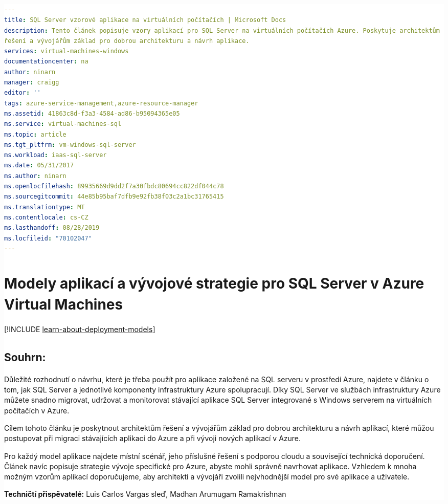 ```yaml
---
title: SQL Server vzorové aplikace na virtuálních počítačích | Microsoft Docs
description: Tento článek popisuje vzory aplikací pro SQL Server na virtuálních počítačích Azure. Poskytuje architektům řešení a vývojářům základ pro dobrou architekturu a návrh aplikace.
services: virtual-machines-windows
documentationcenter: na
author: ninarn
manager: craigg
editor: ''
tags: azure-service-management,azure-resource-manager
ms.assetid: 41863c8d-f3a3-4584-ad86-b95094365e05
ms.service: virtual-machines-sql
ms.topic: article
ms.tgt_pltfrm: vm-windows-sql-server
ms.workload: iaas-sql-server
ms.date: 05/31/2017
ms.author: ninarn
ms.openlocfilehash: 89935669d9dd2f7a30fbdc80694cc822df044c78
ms.sourcegitcommit: 44e85b95baf7dfb9e92fb38f03c2a1bc31765415
ms.translationtype: MT
ms.contentlocale: cs-CZ
ms.lasthandoff: 08/28/2019
ms.locfileid: "70102047"
---
```

# <a name="application-patterns-and-development-strategies-for-sql-server-in-azure-virtual-machines"></a>Modely aplikací a vývojové strategie pro SQL Server v Azure Virtual Machines
[!INCLUDE [learn-about-deployment-models](../../../../includes/learn-about-deployment-models-both-include.md)]

## <a name="summary"></a>Souhrn:
Důležité rozhodnutí o návrhu, které je třeba použít pro aplikace založené na SQL serveru v prostředí Azure, najdete v článku o tom, jak SQL Server a jednotlivé komponenty infrastruktury Azure spolupracují. Díky SQL Server ve službách infrastruktury Azure můžete snadno migrovat, udržovat a monitorovat stávající aplikace SQL Server integrované s Windows serverem na virtuálních počítačích v Azure.

Cílem tohoto článku je poskytnout architektům řešení a vývojářům základ pro dobrou architekturu a návrh aplikací, které můžou postupovat při migraci stávajících aplikací do Azure a při vývoji nových aplikací v Azure.

Pro každý model aplikace najdete místní scénář, jeho příslušné řešení s podporou cloudu a související technická doporučení. Článek navíc popisuje strategie vývoje specifické pro Azure, abyste mohli správně navrhovat aplikace. Vzhledem k mnoha možným vzorům aplikací doporučujeme, aby architekti a vývojáři zvolili nejvhodnější model pro své aplikace a uživatele.

**Techničtí přispěvatelé:** Luis Carlos Vargas sleď, Madhan Arumugam Ramakrishnan
